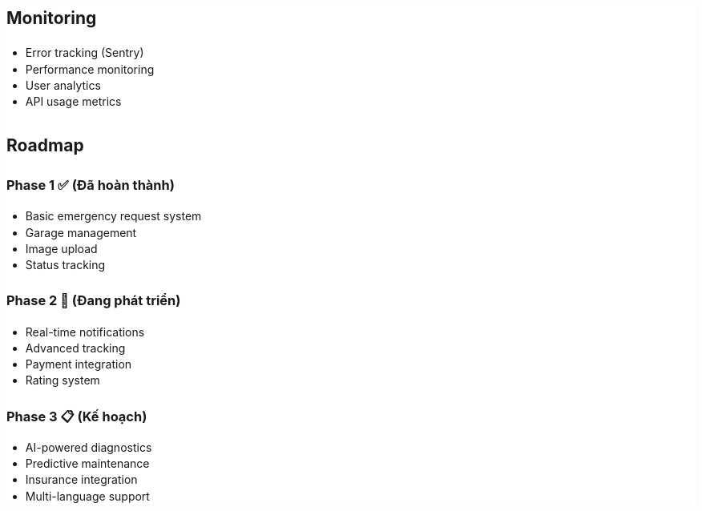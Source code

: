 ## Monitoring

- Error tracking (Sentry)
- Performance monitoring
- User analytics
- API usage metrics

## Roadmap

### Phase 1 ✅ (Đã hoàn thành)
- Basic emergency request system
- Garage management
- Image upload
- Status tracking

### Phase 2 🚧 (Đang phát triển)
- Real-time notifications
- Advanced tracking
- Payment integration
- Rating system

### Phase 3 📋 (Kế hoạch)
- AI-powered diagnostics
- Predictive maintenance
- Insurance integration
- Multi-language support
